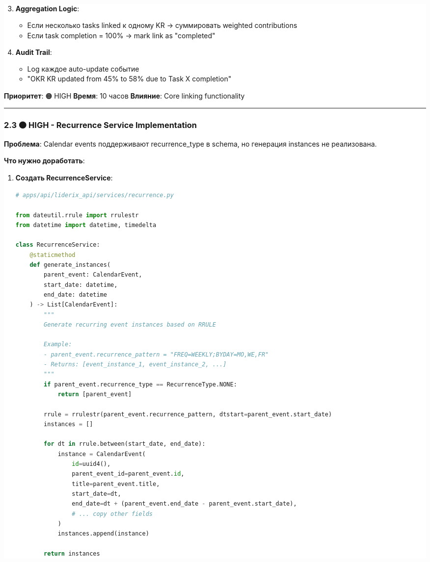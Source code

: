 3. **Aggregation Logic**:
   - Если несколько tasks linked к одному KR → суммировать weighted contributions
   - Если task completion = 100% → mark link as "completed"

4. **Audit Trail**:
   - Log каждое auto-update событие
   - "OKR KR updated from 45% to 58% due to Task X completion"

**Приоритет**: 🟠 HIGH
**Время**: 10 часов
**Влияние**: Core linking functionality

---

### 2.3 🟠 HIGH - Recurrence Service Implementation

**Проблема**: Calendar events поддерживают recurrence_type в schema, но генерация instances не реализована.

**Что нужно доработать**:
1. **Создать RecurrenceService**:
   ```python
   # apps/api/liderix_api/services/recurrence.py

   from dateutil.rrule import rrulestr
   from datetime import datetime, timedelta

   class RecurrenceService:
       @staticmethod
       def generate_instances(
           parent_event: CalendarEvent,
           start_date: datetime,
           end_date: datetime
       ) -> List[CalendarEvent]:
           """
           Generate recurring event instances based on RRULE

           Example:
           - parent_event.recurrence_pattern = "FREQ=WEEKLY;BYDAY=MO,WE,FR"
           - Returns: [event_instance_1, event_instance_2, ...]
           """
           if parent_event.recurrence_type == RecurrenceType.NONE:
               return [parent_event]

           rrule = rrulestr(parent_event.recurrence_pattern, dtstart=parent_event.start_date)
           instances = []

           for dt in rrule.between(start_date, end_date):
               instance = CalendarEvent(
                   id=uuid4(),
                   parent_event_id=parent_event.id,
                   title=parent_event.title,
                   start_date=dt,
                   end_date=dt + (parent_event.end_date - parent_event.start_date),
                   # ... copy other fields
               )
               instances.append(instance)

           return instances
   ```
